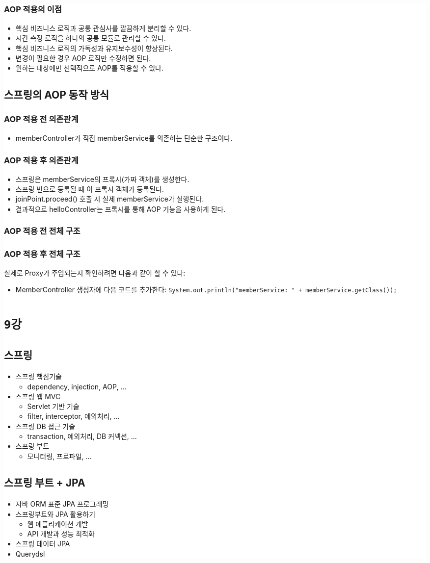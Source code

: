 ### **AOP 적용의 이점**

- 핵심 비즈니스 로직과 공통 관심사를 깔끔하게 분리할 수 있다.
- 시간 측정 로직을 하나의 공통 모듈로 관리할 수 있다.
- 핵심 비즈니스 로직의 가독성과 유지보수성이 향상된다.
- 변경이 필요한 경우 AOP 로직만 수정하면 된다.
- 원하는 대상에만 선택적으로 AOP를 적용할 수 있다.

## **스프링의 AOP 동작 방식**

### **AOP 적용 전 의존관계**

- memberController가 직접 memberService를 의존하는 단순한 구조이다.

### **AOP 적용 후 의존관계**


- 스프링은 memberService의 프록시(가짜 객체)를 생성한다.
- 스프링 빈으로 등록될 때 이 프록시 객체가 등록된다.
- joinPoint.proceed() 호출 시 실제 memberService가 실행된다.
- 결과적으로 helloController는 프록시를 통해 AOP 기능을 사용하게 된다.

### **AOP 적용 전 전체 구조**



### **AOP 적용 후 전체 구조**



실제로 Proxy가 주입되는지 확인하려면 다음과 같이 할 수 있다:

- MemberController 생성자에 다음 코드를 추가한다:
`System.out.println("memberService: " + memberService.getClass());`

# `9강`

## **스프링**

- 스프링 핵심기술
    - dependency, injection, AOP, …
- 스프링 웹 MVC
    - Servlet 기반 기술
    - filter, interceptor, 예외처리, ...
- 스프링 DB 접근 기술
    - transaction, 예외처리, DB 커넥션, ...
- 스프링 부트
    - 모니터링, 프로파일, ...

## **스프링 부트 + JPA**

- 자바 ORM 표준 JPA 프로그래밍
- 스프링부트와 JPA 활용하기
    - 웹 애플리케이션 개발
    - API 개발과 성능 최적화
- 스프링 데이터 JPA
- Querydsl